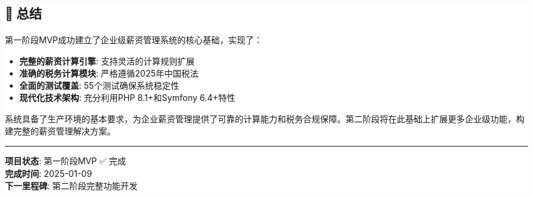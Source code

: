 ## 🎉 总结

第一阶段MVP成功建立了企业级薪资管理系统的核心基础，实现了：

- **完整的薪资计算引擎**: 支持灵活的计算规则扩展
- **准确的税务计算模块**: 严格遵循2025年中国税法
- **全面的测试覆盖**: 55个测试确保系统稳定性
- **现代化技术架构**: 充分利用PHP 8.1+和Symfony 6.4+特性

系统具备了生产环境的基本要求，为企业薪资管理提供了可靠的计算能力和税务合规保障。第二阶段将在此基础上扩展更多企业级功能，构建完整的薪资管理解决方案。

---

**项目状态**: 第一阶段MVP ✅ 完成  
**完成时间**: 2025-01-09  
**下一里程碑**: 第二阶段完整功能开发